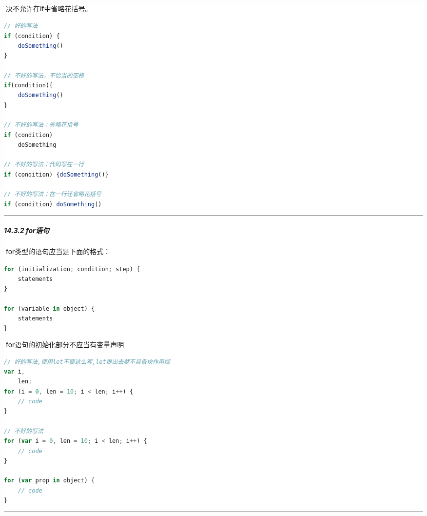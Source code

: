 ​	决不允许在if中省略花括号。

```javascript
// 好的写法
if (condition) {
	doSomething()
}

// 不好的写法，不恰当的空格
if(condition){
	doSomething()
}

// 不好的写法：省略花括号
if (condition)
	doSomething
    
// 不好的写法：代码写在一行
if (condition) {doSomething()}

// 不好的写法：在一行还省略花括号
if (condition) doSomething()
```

---

##### 14.3.2 for语句

​	for类型的语句应当是下面的格式：

```javascript
for (initialization; condition; step) {
	statements
}

for (variable in object) {
	statements
}
```

​	for语句的初始化部分不应当有变量声明

```javascript
// 好的写法,使用let不要这么写,let提出去就不具备块作用域
var i,
	len;
for (i = 0, len = 10; i < len; i++) {
	// code
}

// 不好的写法
for (var i = 0, len = 10; i < len; i++) {
	// code
}

for (var prop in object) {
	// code
}
```

---